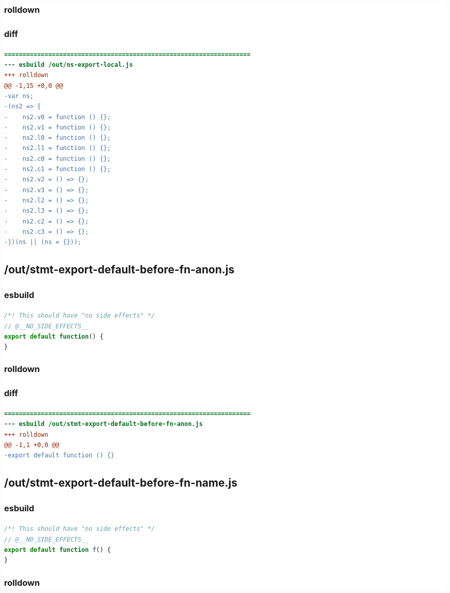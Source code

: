 ### rolldown
```js

```
### diff
```diff
===================================================================
--- esbuild	/out/ns-export-local.js
+++ rolldown	
@@ -1,15 +0,0 @@
-var ns;
-(ns2 => {
-    ns2.v0 = function () {};
-    ns2.v1 = function () {};
-    ns2.l0 = function () {};
-    ns2.l1 = function () {};
-    ns2.c0 = function () {};
-    ns2.c1 = function () {};
-    ns2.v2 = () => {};
-    ns2.v3 = () => {};
-    ns2.l2 = () => {};
-    ns2.l3 = () => {};
-    ns2.c2 = () => {};
-    ns2.c3 = () => {};
-})(ns || (ns = {}));

```
## /out/stmt-export-default-before-fn-anon.js
### esbuild
```js
/*! This should have "no side effects" */
// @__NO_SIDE_EFFECTS__
export default function() {
}
```
### rolldown
```js

```
### diff
```diff
===================================================================
--- esbuild	/out/stmt-export-default-before-fn-anon.js
+++ rolldown	
@@ -1,1 +0,0 @@
-export default function () {}

```
## /out/stmt-export-default-before-fn-name.js
### esbuild
```js
/*! This should have "no side effects" */
// @__NO_SIDE_EFFECTS__
export default function f() {
}
```
### rolldown
```js

```